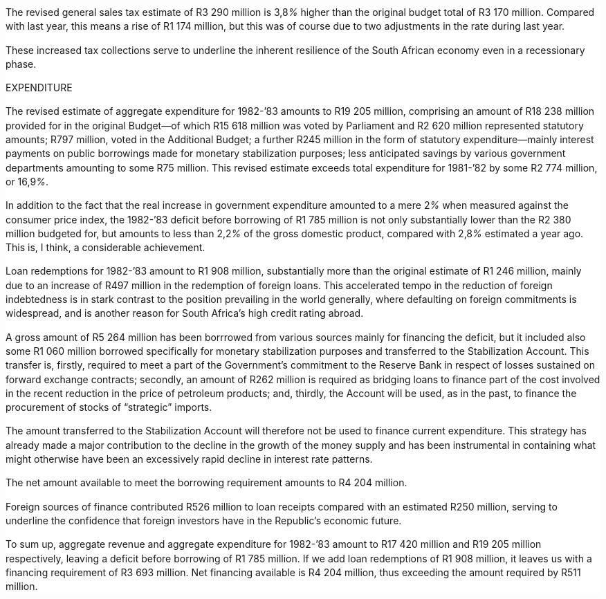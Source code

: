 <p>The revised general sales tax estimate of R3 290 million is 3,8<i>%</i> higher than the original budget total of R3 170 million. Compared with last year, this means a rise of R1 174 million, but this was of course due to two adjustments in the rate during last year.</p>

<p>These increased tax collections serve to underline the inherent resilience of the South African economy even in a recessionary phase.</p>

</debateSection>

<debateSection name="#expenditure">

<heading>EXPENDITURE</heading>

<p>The revised estimate of aggregate expenditure for 1982-&#x2019;83 amounts to R19 205 million, comprising an amount of R18 238 million provided for in the original Budget&#x2014;of which R15 618 million was voted by Parliament and R2 620 million represented statutory amounts; R797 million, voted in the Additional Budget; a further R245 million in the form of statutory expenditure&#x2014;mainly interest payments on public borrowings made for monetary stabilization purposes; less anticipated savings by various government departments amounting to some R75 million. This revised estimate exceeds total expenditure for 1981-&#x2019;82 by some R2 774 million, or 16,9<i>%</i>.</p>

<p>In addition to the fact that the real increase in government expenditure amounted to a mere 2<i>%</i> when measured against the consumer price index, the 1982-&#x2019;83 deficit before borrowing of R1 785 million is not only substantially lower than the R2 380 million budgeted for, but amounts to less than 2,2<i>%</i> of the gross domestic product, compared with 2,8<i>%</i> estimated a year ago. This is, I think, a considerable achievement.</p>

<p>Loan redemptions for 1982-&#x2019;83 amount to R1 908 million, substantially more than the original estimate of R1 246 million, mainly due to an increase of R497 million in the redemption of foreign loans. This accelerated tempo in the reduction of foreign indebtedness is in stark contrast to the position prevailing in the world generally, where defaulting on foreign commitments is widespread, and is another reason for South Africa&#x2019;s high credit rating abroad.</p>

<p>A gross amount of R5 264 million has been borrrowed from various sources mainly for financing the deficit, but it included also some R1 060 million borrowed specifically for monetary stabilization purposes and transferred to the Stabilization Account. This transfer is, firstly, required to meet a part of the Government&#x2019;s commitment to the Reserve Bank in respect of losses sustained on forward exchange contracts; secondly, an amount of R262 million is required as bridging loans to finance part of the cost involved in the recent reduction in the price of petroleum products; and, thirdly, the Account will be used, as in the past, to finance the procurement of stocks of &#x201C;strategic&#x201D; imports.</p>

<p>The amount transferred to the Stabilization Account will therefore not be used to finance current expenditure. This strategy has already made a major contribution to the decline in the growth of the money supply and has been instrumental in containing what might otherwise have been an excessively rapid decline in interest rate patterns.</p>

<p>The net amount available to meet the borrowing <span class="col_4207-4208" refersTo="page_0388"/>requirement amounts to R4 204 million.</p>

<p>Foreign sources of finance contributed R526 million to loan receipts compared with an estimated R250 million, serving to underline the confidence that foreign investors have in the Republic&#x2019;s economic future.</p>

<p>To sum up, aggregate revenue and aggregate expenditure for 1982-&#x2019;83 amount to R17 420 million and R19 205 million respectively, leaving a deficit before borrowing of R1 785 million. If we add loan redemptions of R1 908 million, it leaves us with a financing requirement of R3 693 million. Net financing available is R4 204 million, thus exceeding the amount required by R511 million.</p>
